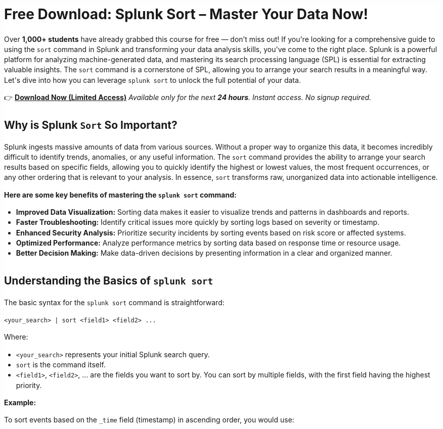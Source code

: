 # Free Download: Splunk Sort – Master Your Data Now!

Over **1,000+ students** have already grabbed this course for free — don’t miss out! If you're looking for a comprehensive guide to using the `sort` command in Splunk and transforming your data analysis skills, you've come to the right place. Splunk is a powerful platform for analyzing machine-generated data, and mastering its search processing language (SPL) is essential for extracting valuable insights. The `sort` command is a cornerstone of SPL, allowing you to arrange your search results in a meaningful way. Let's dive into how you can leverage `splunk sort` to unlock the full potential of your data.

👉 [**Download Now (Limited Access)**](https://udemywork.com/splunk-sort)
_Available only for the next **24 hours**. Instant access. No signup required._

## Why is Splunk `Sort` So Important?

Splunk ingests massive amounts of data from various sources. Without a proper way to organize this data, it becomes incredibly difficult to identify trends, anomalies, or any useful information. The `sort` command provides the ability to arrange your search results based on specific fields, allowing you to quickly identify the highest or lowest values, the most frequent occurrences, or any other ordering that is relevant to your analysis. In essence, `sort` transforms raw, unorganized data into actionable intelligence.

**Here are some key benefits of mastering the `splunk sort` command:**

*   **Improved Data Visualization:** Sorting data makes it easier to visualize trends and patterns in dashboards and reports.
*   **Faster Troubleshooting:** Identify critical issues more quickly by sorting logs based on severity or timestamp.
*   **Enhanced Security Analysis:** Prioritize security incidents by sorting events based on risk score or affected systems.
*   **Optimized Performance:** Analyze performance metrics by sorting data based on response time or resource usage.
*   **Better Decision Making:** Make data-driven decisions by presenting information in a clear and organized manner.

## Understanding the Basics of `splunk sort`

The basic syntax for the `splunk sort` command is straightforward:

```spl
<your_search> | sort <field1> <field2> ...
```

Where:

*   `<your_search>` represents your initial Splunk search query.
*   `sort` is the command itself.
*   `<field1>`, `<field2>`, ... are the fields you want to sort by. You can sort by multiple fields, with the first field having the highest priority.

**Example:**

To sort events based on the `_time` field (timestamp) in ascending order, you would use:

